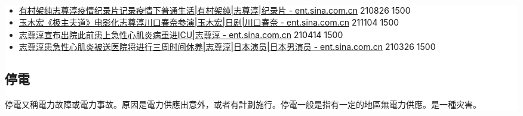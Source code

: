 - [有村架纯志尊淳疫情纪录片记录疫情下普通生活|有村架纯|志尊淳|纪录片 - ent.sina.com.cn](https://ent.sina.com.cn/s/j/2021-08-26/doc-ikqciyzm3698010.shtml "有村架纯志尊淳疫情纪录片记录疫情下普通生活|有村架纯|志尊淳|纪录片 - ent.sina.com.cn") 210826 1500
- [玉木宏《极主夫道》电影化志尊淳川口春奈参演|玉木宏|日剧|川口春奈 - ent.sina.com.cn](https://ent.sina.com.cn/2021-11-04/doc-iktzscyy3589253.shtml "玉木宏《极主夫道》电影化志尊淳川口春奈参演|玉木宏|日剧|川口春奈 - ent.sina.com.cn") 211104 1500
- [志尊淳宣布出院此前患上急性心肌炎病重进ICU|志尊淳 - ent.sina.com.cn](https://ent.sina.com.cn/s/j/2021-04-14/doc-ikmyaawa9613088.shtml "志尊淳宣布出院此前患上急性心肌炎病重进ICU|志尊淳 - ent.sina.com.cn") 210414 1500
- [志尊淳患急性心肌炎被送医院将进行三周时间休养|志尊淳|日本演员|日本男演员 - ent.sina.com.cn](https://ent.sina.com.cn/s/j/2021-03-26/doc-ikknscsk1737799.shtml "志尊淳患急性心肌炎被送医院将进行三周时间休养|志尊淳|日本演员|日本男演员 - ent.sina.com.cn") 210326 1500

## 停電

停電又稱電力故障或電力事故。原因是電力供應出意外，或者有計劃施行。停電一般是指有一定的地區無電力供應。是一種灾害。
